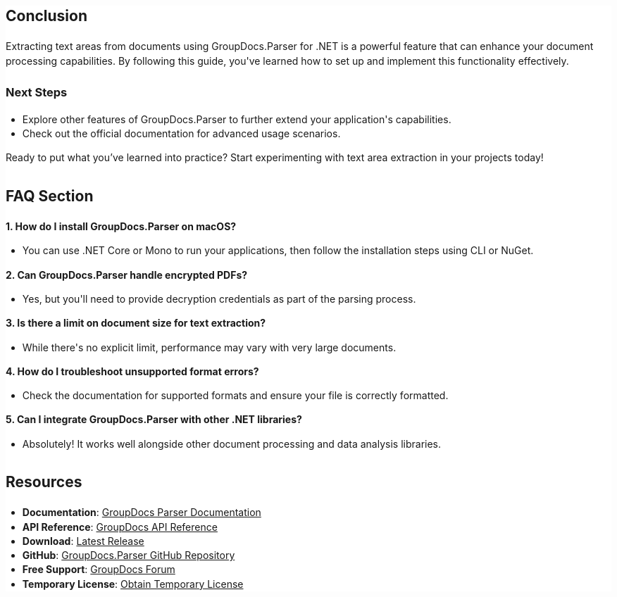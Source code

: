 ## Conclusion

Extracting text areas from documents using GroupDocs.Parser for .NET is a powerful feature that can enhance your document processing capabilities. By following this guide, you've learned how to set up and implement this functionality effectively.

### Next Steps
- Explore other features of GroupDocs.Parser to further extend your application's capabilities.
- Check out the official documentation for advanced usage scenarios.

Ready to put what you’ve learned into practice? Start experimenting with text area extraction in your projects today!

## FAQ Section

**1. How do I install GroupDocs.Parser on macOS?**
   - You can use .NET Core or Mono to run your applications, then follow the installation steps using CLI or NuGet.

**2. Can GroupDocs.Parser handle encrypted PDFs?**
   - Yes, but you'll need to provide decryption credentials as part of the parsing process.

**3. Is there a limit on document size for text extraction?**
   - While there's no explicit limit, performance may vary with very large documents.

**4. How do I troubleshoot unsupported format errors?**
   - Check the documentation for supported formats and ensure your file is correctly formatted.

**5. Can I integrate GroupDocs.Parser with other .NET libraries?**
   - Absolutely! It works well alongside other document processing and data analysis libraries.

## Resources
- **Documentation**: [GroupDocs Parser Documentation](https://docs.groupdocs.com/parser/net/)
- **API Reference**: [GroupDocs API Reference](https://reference.groupdocs.com/parser/net)
- **Download**: [Latest Release](https://releases.groupdocs.com/parser/net/)
- **GitHub**: [GroupDocs.Parser GitHub Repository](https://github.com/groupdocs-parser/GroupDocs.Parser-for-.NET)
- **Free Support**: [GroupDocs Forum](https://forum.groupdocs.com/c/parser/10)
- **Temporary License**: [Obtain Temporary License](https://purchase.groupdocs.com/temporary-license/)
